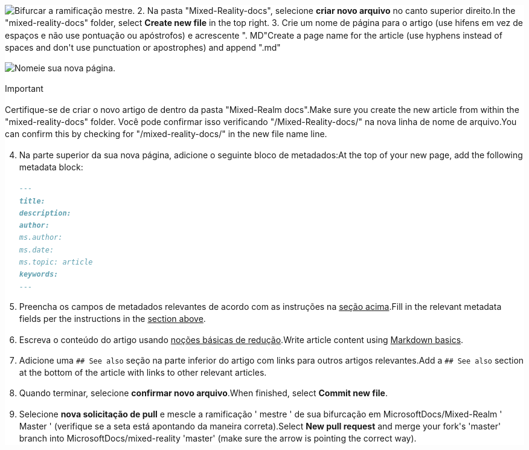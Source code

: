    ![Bifurcar a ramificação mestre.](images/forkbranch.png)
2. <span data-ttu-id="76a4c-174">Na pasta "Mixed-Reality-docs", selecione **criar novo arquivo** no canto superior direito.</span><span class="sxs-lookup"><span data-stu-id="76a4c-174">In the "mixed-reality-docs" folder, select **Create new file** in the top right.</span></span>
3. <span data-ttu-id="76a4c-175">Crie um nome de página para o artigo (use hifens em vez de espaços e não use pontuação ou apóstrofos) e acrescente ". MD"</span><span class="sxs-lookup"><span data-stu-id="76a4c-175">Create a page name for the article (use hyphens instead of spaces and don't use punctuation or apostrophes) and append ".md"</span></span>

   ![Nomeie sua nova página.](images/newpagetitle.PNG)
   
   >[!IMPORTANT]
   ><span data-ttu-id="76a4c-177">Certifique-se de criar o novo artigo de dentro da pasta "Mixed-Realm docs".</span><span class="sxs-lookup"><span data-stu-id="76a4c-177">Make sure you create the new article from within the "mixed-reality-docs" folder.</span></span> <span data-ttu-id="76a4c-178">Você pode confirmar isso verificando "/Mixed-Reality-docs/" na nova linha de nome de arquivo.</span><span class="sxs-lookup"><span data-stu-id="76a4c-178">You can confirm this by checking for "/mixed-reality-docs/" in the new file name line.</span></span>

4. <span data-ttu-id="76a4c-179">Na parte superior da sua nova página, adicione o seguinte bloco de metadados:</span><span class="sxs-lookup"><span data-stu-id="76a4c-179">At the top of your new page, add the following metadata block:</span></span>

   ```md
   ---
   title:
   description:
   author:
   ms.author:
   ms.date:
   ms.topic: article
   keywords:
   ---
   ```

5. <span data-ttu-id="76a4c-180">Preencha os campos de metadados relevantes de acordo com as instruções na [seção acima](#editing-an-existing-article).</span><span class="sxs-lookup"><span data-stu-id="76a4c-180">Fill in the relevant metadata fields per the instructions in the [section above](#editing-an-existing-article).</span></span>
6. <span data-ttu-id="76a4c-181">Escreva o conteúdo do artigo usando [noções básicas de redução](#markdown-basics).</span><span class="sxs-lookup"><span data-stu-id="76a4c-181">Write article content using [Markdown basics](#markdown-basics).</span></span>
7. <span data-ttu-id="76a4c-182">Adicione uma `## See also` seção na parte inferior do artigo com links para outros artigos relevantes.</span><span class="sxs-lookup"><span data-stu-id="76a4c-182">Add a `## See also` section at the bottom of the article with links to other relevant articles.</span></span>
8. <span data-ttu-id="76a4c-183">Quando terminar, selecione **confirmar novo arquivo**.</span><span class="sxs-lookup"><span data-stu-id="76a4c-183">When finished, select **Commit new file**.</span></span>
9. <span data-ttu-id="76a4c-184">Selecione **nova solicitação de pull** e mescle a ramificação ' mestre ' de sua bifurcação em MicrosoftDocs/Mixed-Realm ' Master ' (verifique se a seta está apontando da maneira correta).</span><span class="sxs-lookup"><span data-stu-id="76a4c-184">Select **New pull request** and merge your fork's 'master' branch into MicrosoftDocs/mixed-reality 'master' (make sure the arrow is pointing the correct way).</span></span>
